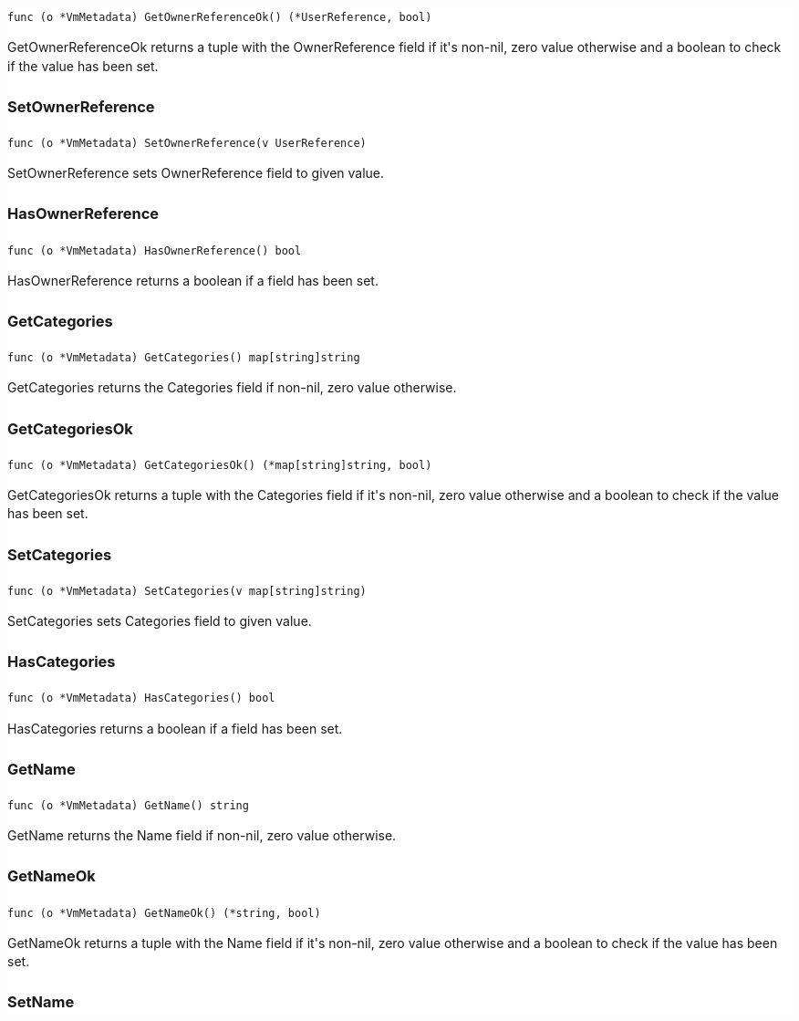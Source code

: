 `func (o *VmMetadata) GetOwnerReferenceOk() (*UserReference, bool)`

GetOwnerReferenceOk returns a tuple with the OwnerReference field if it's non-nil, zero value otherwise
and a boolean to check if the value has been set.

### SetOwnerReference

`func (o *VmMetadata) SetOwnerReference(v UserReference)`

SetOwnerReference sets OwnerReference field to given value.

### HasOwnerReference

`func (o *VmMetadata) HasOwnerReference() bool`

HasOwnerReference returns a boolean if a field has been set.

### GetCategories

`func (o *VmMetadata) GetCategories() map[string]string`

GetCategories returns the Categories field if non-nil, zero value otherwise.

### GetCategoriesOk

`func (o *VmMetadata) GetCategoriesOk() (*map[string]string, bool)`

GetCategoriesOk returns a tuple with the Categories field if it's non-nil, zero value otherwise
and a boolean to check if the value has been set.

### SetCategories

`func (o *VmMetadata) SetCategories(v map[string]string)`

SetCategories sets Categories field to given value.

### HasCategories

`func (o *VmMetadata) HasCategories() bool`

HasCategories returns a boolean if a field has been set.

### GetName

`func (o *VmMetadata) GetName() string`

GetName returns the Name field if non-nil, zero value otherwise.

### GetNameOk

`func (o *VmMetadata) GetNameOk() (*string, bool)`

GetNameOk returns a tuple with the Name field if it's non-nil, zero value otherwise
and a boolean to check if the value has been set.

### SetName
